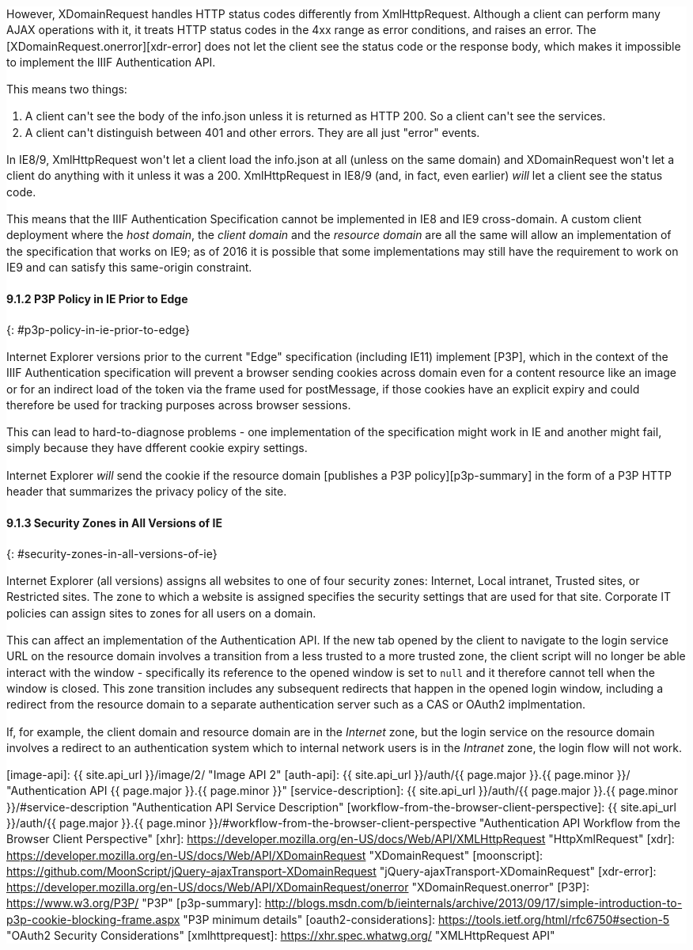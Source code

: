 However, XDomainRequest handles HTTP status codes differently from XmlHttpRequest. Although a client can perform many AJAX operations with it, it treats HTTP status codes in the 4xx range as error conditions, and raises an error. The [XDomainRequest.onerror][xdr-error] does not let the client see the status code or the response body, which makes it impossible to implement the IIIF Authentication API.

This means two things:

1. A client can't see the body of the info.json unless it is returned as HTTP 200. So a client can't see the services.
2. A client can't distinguish between 401 and other errors. They are all just "error" events.

In IE8/9, XmlHttpRequest won't let a client load the info.json at all (unless on the same domain) and XDomainRequest won't let a client do anything with it unless it was a 200. XmlHttpRequest in IE8/9 (and, in fact, even earlier) *will* let a client see the status code.

This means that the IIIF Authentication Specification cannot be implemented in IE8 and IE9 cross-domain. A custom client deployment where the *host domain*, the *client domain* and the *resource domain* are all the same will allow an implementation of the specification that works on IE9; as of 2016 it is possible that some implementations may still have the requirement to work on IE9 and can satisfy this same-origin constraint.

#### 9.1.2 P3P Policy in IE Prior to Edge
{: #p3p-policy-in-ie-prior-to-edge}

Internet Explorer versions prior to the current "Edge" specification (including IE11) implement [P3P], which in the context of the IIIF Authentication specification will prevent a browser sending cookies across domain even for a content resource like an image or for an indirect load of the token via the frame used for postMessage, if those cookies have an explicit expiry and could therefore be used for tracking purposes across browser sessions.

This can lead to hard-to-diagnose problems - one implementation of the specification might work in IE and another might fail, simply because they have dfferent cookie expiry settings.

Internet Explorer *will* send the cookie if the resource domain [publishes a P3P policy][p3p-summary] in the form of a P3P HTTP header that summarizes the privacy policy of the site.

#### 9.1.3 Security Zones in All Versions of IE
{: #security-zones-in-all-versions-of-ie}

Internet Explorer (all versions) assigns all websites to one of four security zones: Internet, Local intranet, Trusted sites, or Restricted sites. The zone to which a website is assigned specifies the security settings that are used for that site. Corporate IT policies can assign sites to zones for all users on a domain.

This can affect an implementation of the Authentication API. If the new tab opened by the client to navigate to the login service URL on the resource domain involves a transition from a less trusted to a more trusted zone, the client script will no longer be able interact with the window - specifically its reference to the opened window is set to `null` and it therefore cannot tell when the window is closed. This zone transition includes any subsequent redirects that happen in the opened login window, including a redirect from the resource domain to a separate authentication server such as a CAS or OAuth2 implmentation.

If, for example, the client domain and resource domain are in the *Internet* zone, but the login service on the resource domain involves a redirect to an authentication system which to internal network users is in the *Intranet* zone, the login flow will not work.


[iiif-discuss]: mailto:iiif-discuss@googlegroups.com "Email Discussion List"
[image-api]: {{ site.api_url }}/image/2/ "Image API 2"
[auth-api]: {{ site.api_url }}/auth/{{ page.major }}.{{ page.minor }}/ "Authentication API {{ page.major }}.{{ page.minor }}"
[service-description]: {{ site.api_url }}/auth/{{ page.major }}.{{ page.minor }}/#service-description "Authentication API Service Description"
[workflow-from-the-browser-client-perspective]: {{ site.api_url }}/auth/{{ page.major }}.{{ page.minor }}/#workflow-from-the-browser-client-perspective "Authentication API Workflow from the Browser Client Perspective"
[xhr]: https://developer.mozilla.org/en-US/docs/Web/API/XMLHttpRequest "HttpXmlRequest"
[xdr]: https://developer.mozilla.org/en-US/docs/Web/API/XDomainRequest "XDomainRequest"
[moonscript]: https://github.com/MoonScript/jQuery-ajaxTransport-XDomainRequest "jQuery-ajaxTransport-XDomainRequest"
[xdr-error]: https://developer.mozilla.org/en-US/docs/Web/API/XDomainRequest/onerror "XDomainRequest.onerror"
[P3P]: https://www.w3.org/P3P/ "P3P"
[p3p-summary]: http://blogs.msdn.com/b/ieinternals/archive/2013/09/17/simple-introduction-to-p3p-cookie-blocking-frame.aspx "P3P minimum details"
[oauth2-considerations]: https://tools.ietf.org/html/rfc6750#section-5 "OAuth2 Security Considerations"
[xmlhttprequest]: https://xhr.spec.whatwg.org/ "XMLHttpRequest API"